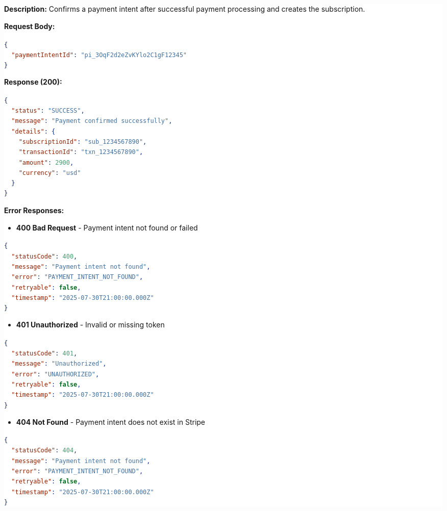 **Description:** Confirms a payment intent after successful payment processing and creates the subscription.

**Request Body:**

```json
{
  "paymentIntentId": "pi_3OqF2d2eZvKYlo2C1gF12345"
}
```

**Response (200):**

```json
{
  "status": "SUCCESS",
  "message": "Payment confirmed successfully",
  "details": {
    "subscriptionId": "sub_1234567890",
    "transactionId": "txn_1234567890",
    "amount": 2900,
    "currency": "usd"
  }
}
```

**Error Responses:**

- **400 Bad Request** - Payment intent not found or failed

```json
{
  "statusCode": 400,
  "message": "Payment intent not found",
  "error": "PAYMENT_INTENT_NOT_FOUND",
  "retryable": false,
  "timestamp": "2025-07-30T21:00:00.000Z"
}
```

- **401 Unauthorized** - Invalid or missing token

```json
{
  "statusCode": 401,
  "message": "Unauthorized",
  "error": "UNAUTHORIZED",
  "retryable": false,
  "timestamp": "2025-07-30T21:00:00.000Z"
}
```

- **404 Not Found** - Payment intent does not exist in Stripe

```json
{
  "statusCode": 404,
  "message": "Payment intent not found",
  "error": "PAYMENT_INTENT_NOT_FOUND",
  "retryable": false,
  "timestamp": "2025-07-30T21:00:00.000Z"
}
```
